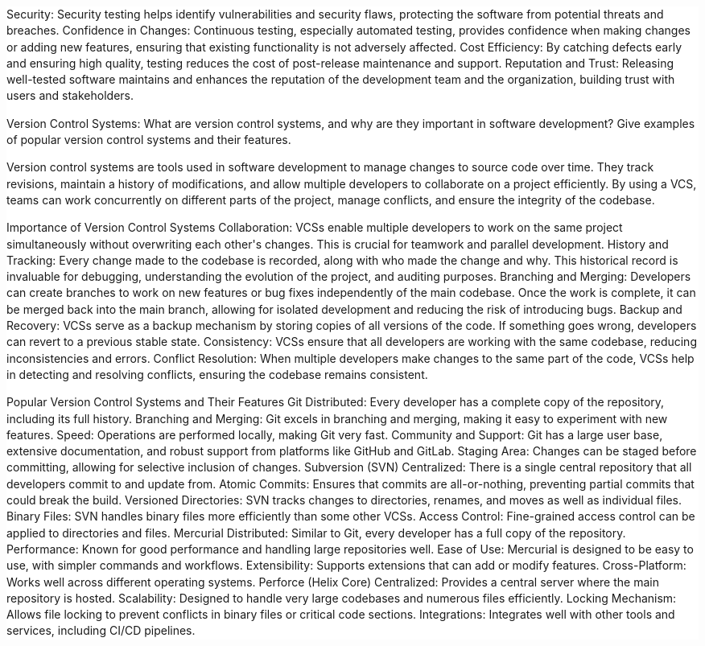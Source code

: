 Security: Security testing helps identify vulnerabilities and security flaws, protecting the software from potential threats and breaches.
Confidence in Changes: Continuous testing, especially automated testing, provides confidence when making changes or adding new features, ensuring that existing functionality is not adversely affected.
Cost Efficiency: By catching defects early and ensuring high quality, testing reduces the cost of post-release maintenance and support.
Reputation and Trust: Releasing well-tested software maintains and enhances the reputation of the development team and the organization, building trust with users and stakeholders.




Version Control Systems:
What are version control systems, and why are they important in software development? Give examples of popular version control systems and their features.

Version control systems are tools used in software development to manage changes to source code over time. They track revisions, maintain a history of modifications, and allow multiple developers to collaborate on a project efficiently. By using a VCS, teams can work concurrently on different parts of the project, manage conflicts, and ensure the integrity of the codebase.

Importance of Version Control Systems
Collaboration: VCSs enable multiple developers to work on the same project simultaneously without overwriting each other's changes. This is crucial for teamwork and parallel development.
History and Tracking: Every change made to the codebase is recorded, along with who made the change and why. This historical record is invaluable for debugging, understanding the evolution of the project, and auditing purposes.
Branching and Merging: Developers can create branches to work on new features or bug fixes independently of the main codebase. Once the work is complete, it can be merged back into the main branch, allowing for isolated development and reducing the risk of introducing bugs.
Backup and Recovery: VCSs serve as a backup mechanism by storing copies of all versions of the code. If something goes wrong, developers can revert to a previous stable state.
Consistency: VCSs ensure that all developers are working with the same codebase, reducing inconsistencies and errors.
Conflict Resolution: When multiple developers make changes to the same part of the code, VCSs help in detecting and resolving conflicts, ensuring the codebase remains consistent.

Popular Version Control Systems and Their Features
Git
Distributed: Every developer has a complete copy of the repository, including its full history.
Branching and Merging: Git excels in branching and merging, making it easy to experiment with new features.
Speed: Operations are performed locally, making Git very fast.
Community and Support: Git has a large user base, extensive documentation, and robust support from platforms like GitHub and GitLab.
Staging Area: Changes can be staged before committing, allowing for selective inclusion of changes.
Subversion (SVN)
Centralized: There is a single central repository that all developers commit to and update from.
Atomic Commits: Ensures that commits are all-or-nothing, preventing partial commits that could break the build.
Versioned Directories: SVN tracks changes to directories, renames, and moves as well as individual files.
Binary Files: SVN handles binary files more efficiently than some other VCSs.
Access Control: Fine-grained access control can be applied to directories and files.
Mercurial
Distributed: Similar to Git, every developer has a full copy of the repository.
Performance: Known for good performance and handling large repositories well.
Ease of Use: Mercurial is designed to be easy to use, with simpler commands and workflows.
Extensibility: Supports extensions that can add or modify features.
Cross-Platform: Works well across different operating systems.
Perforce (Helix Core)
Centralized: Provides a central server where the main repository is hosted.
Scalability: Designed to handle very large codebases and numerous files efficiently.
Locking Mechanism: Allows file locking to prevent conflicts in binary files or critical code sections.
Integrations: Integrates well with other tools and services, including CI/CD pipelines.